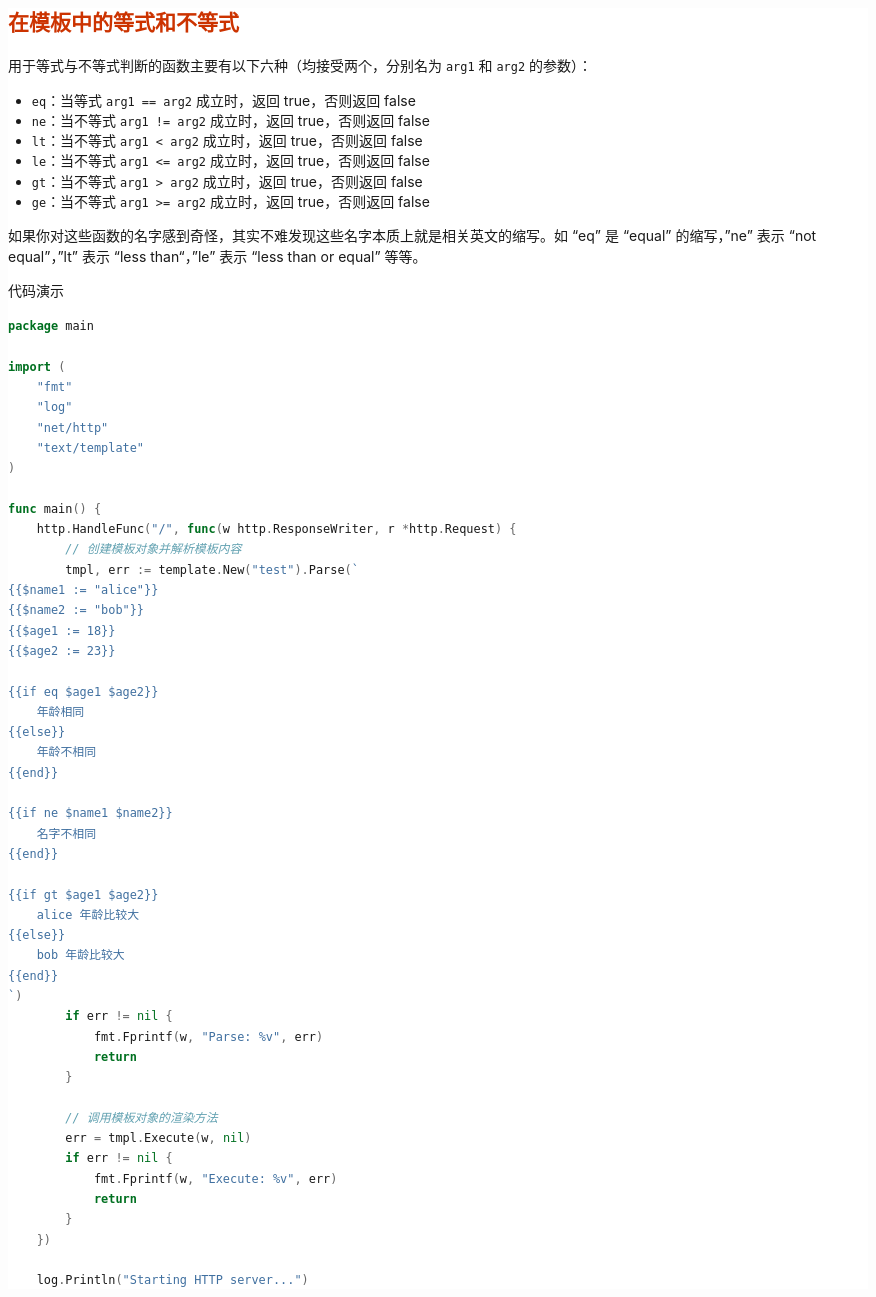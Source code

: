 ## <font color=#cc3300>在模板中的等式和不等式</font>

用于等式与不等式判断的函数主要有以下六种（均接受两个，分别名为 `arg1` 和 `arg2` 的参数）：

- `eq`：当等式 `arg1 == arg2` 成立时，返回 true，否则返回 false
- `ne`：当不等式 `arg1 != arg2` 成立时，返回 true，否则返回 false
- `lt`：当不等式 `arg1 < arg2` 成立时，返回 true，否则返回 false
- `le`：当不等式 `arg1 <= arg2` 成立时，返回 true，否则返回 false
- `gt`：当不等式 `arg1 > arg2` 成立时，返回 true，否则返回 false
- `ge`：当不等式 `arg1 >= arg2` 成立时，返回 true，否则返回 false

如果你对这些函数的名字感到奇怪，其实不难发现这些名字本质上就是相关英文的缩写。如 “eq” 是 “equal” 的缩写，”ne” 表示 “not equal”，”lt” 表示 “less than“，”le” 表示 “less than or equal” 等等。

代码演示

```go
package main

import (
	"fmt"
	"log"
	"net/http"
	"text/template"
)

func main() {
	http.HandleFunc("/", func(w http.ResponseWriter, r *http.Request) {
		// 创建模板对象并解析模板内容
		tmpl, err := template.New("test").Parse(`
{{$name1 := "alice"}}
{{$name2 := "bob"}}
{{$age1 := 18}}
{{$age2 := 23}}

{{if eq $age1 $age2}}
	年龄相同
{{else}}
	年龄不相同
{{end}}

{{if ne $name1 $name2}}
	名字不相同
{{end}}

{{if gt $age1 $age2}}
	alice 年龄比较大
{{else}}
	bob 年龄比较大
{{end}}
`)
		if err != nil {
			fmt.Fprintf(w, "Parse: %v", err)
			return
		}

		// 调用模板对象的渲染方法
		err = tmpl.Execute(w, nil)
		if err != nil {
			fmt.Fprintf(w, "Execute: %v", err)
			return
		}
	})

	log.Println("Starting HTTP server...")
```